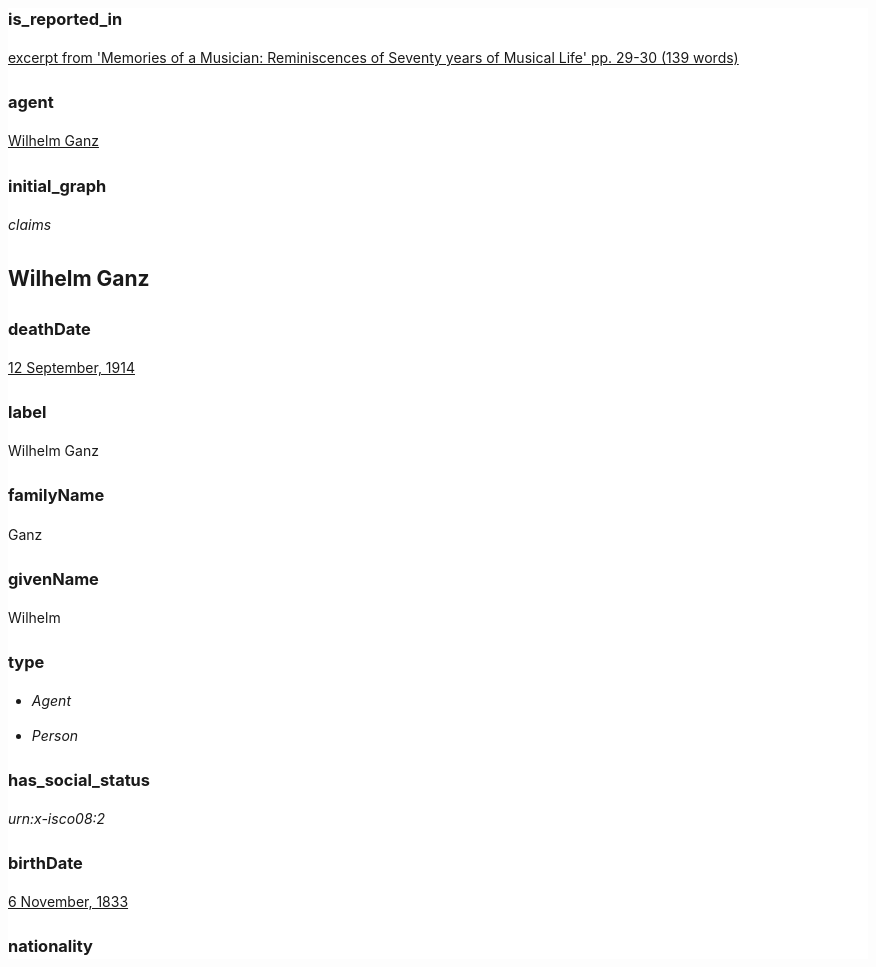 ### is_reported_in


[excerpt from 'Memories of a Musician: Reminiscences of Seventy years of Musical Life' pp. 29-30 (139 words)](#excerpt-from-'Memories-of-a-Musician-Reminiscences-of-Seventy-years-of-Musical-Life'-pp.-29-30-(139-words))

### agent


[Wilhelm Ganz](#Wilhelm-Ganz)

### initial_graph


*claims*

## Wilhelm Ganz

### deathDate


[12 September, 1914](#12-September-1914)

### label


Wilhelm Ganz

### familyName


Ganz

### givenName


Wilhelm

### type

 - *Agent*

 - *Person*

### has_social_status


*urn:x-isco08:2*

### birthDate


[6 November, 1833](#6-November-1833)

### nationality
